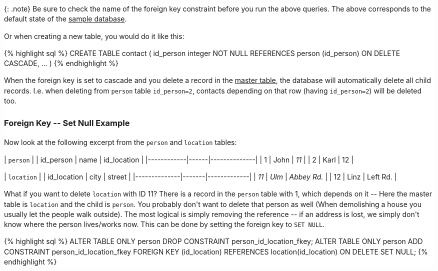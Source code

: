 {: .note}
Be sure to check the name of the foreign key constraint before you run the
above queries. The above corresponds to the default state of the
[sample database](/en/apv/walkthrough/database/#import-database).

Or when creating a new table, you would do it like this:

{% highlight sql %}
CREATE TABLE contact (
    id_person integer NOT NULL
        REFERENCES person (id_person) ON DELETE CASCADE,
    ...
)
{% endhighlight %}

When the foreign key is set to cascade and you delete a record in the
[master table](/en/apv/articles/relational-database/#foreign-key),
the database will automatically delete all child records.
I.e. when deleting from `person` table `id_person=2`, contacts depending on
that row (having `id_person=2`) will be deleted too.

### Foreign Key -- Set Null Example
Now look at the following excerpt from the `person` and `location` tables:

| `person`                         |
| id\_person | name | id\_location |
|------------|------|--------------|
| 1          | John | *11*         |
| 2          | Karl | 12           |

| `location`                         |
| id\_location | city  | street      |
|--------------|-------|-------------|
| *11*         | *Ulm* | *Abbey Rd.* |
| 12           | Linz  | Left Rd.    |

What if you want to delete `location` with ID 11? There is a record in the `person`
table with 1, which depends on it -- Here the master table is `location` and the child
is `person`. You probably don't want to delete that person as well
(When demolishing a house you usually let the people walk outside). The
most logical is simply removing the reference -- if an address is lost, we simply
don't know where the person lives/works now. This can be done by setting the
foreign key to `SET NULL`.

{% highlight sql %}
ALTER TABLE ONLY person
    DROP CONSTRAINT person_id_location_fkey;
ALTER TABLE ONLY person
    ADD CONSTRAINT person_id_location_fkey FOREIGN KEY (id_location) REFERENCES location(id_location) ON DELETE SET NULL;
{% endhighlight %}
